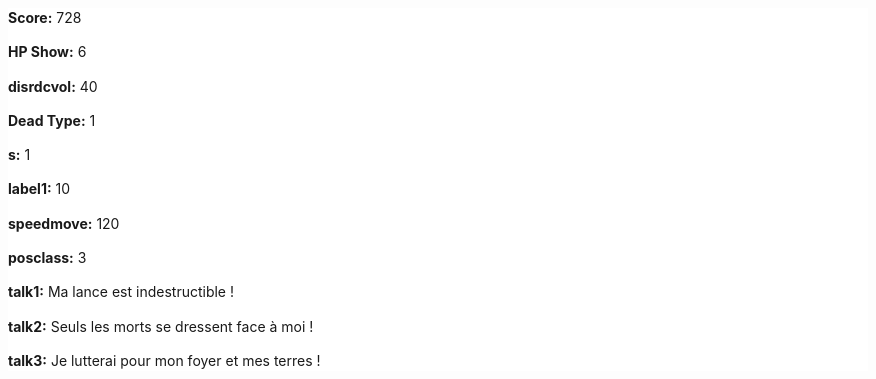  **Score:** 728

 **HP Show:** 6

 **disrdcvol:** 40

 **Dead Type:** 1

 **s:** 1

 **label1:** 10

 **speedmove:** 120

 **posclass:** 3

 **talk1:** Ma lance est indestructible !

 **talk2:** Seuls les morts se dressent face à moi !

 **talk3:** Je lutterai pour mon foyer et mes terres !

